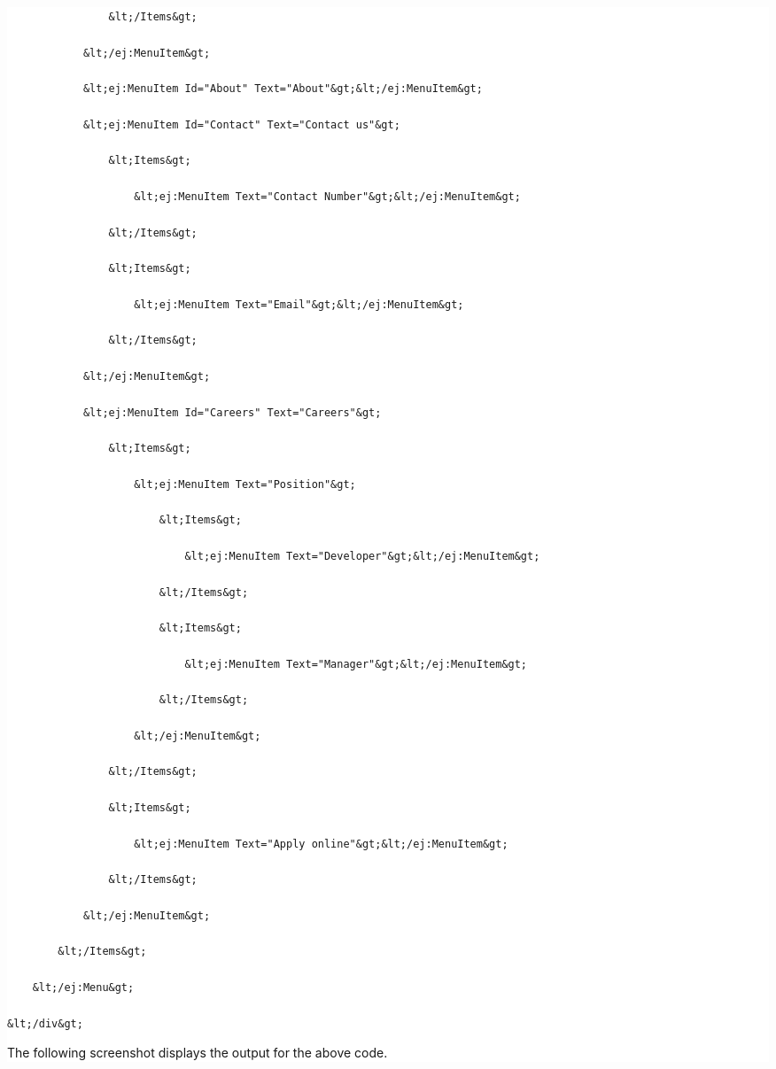                     &lt;/Items&gt;

                &lt;/ej:MenuItem&gt;

                &lt;ej:MenuItem Id="About" Text="About"&gt;&lt;/ej:MenuItem&gt;

                &lt;ej:MenuItem Id="Contact" Text="Contact us"&gt;

                    &lt;Items&gt;

                        &lt;ej:MenuItem Text="Contact Number"&gt;&lt;/ej:MenuItem&gt;

                    &lt;/Items&gt;

                    &lt;Items&gt;

                        &lt;ej:MenuItem Text="Email"&gt;&lt;/ej:MenuItem&gt;

                    &lt;/Items&gt;

                &lt;/ej:MenuItem&gt;

                &lt;ej:MenuItem Id="Careers" Text="Careers"&gt;

                    &lt;Items&gt;

                        &lt;ej:MenuItem Text="Position"&gt;

                            &lt;Items&gt;

                                &lt;ej:MenuItem Text="Developer"&gt;&lt;/ej:MenuItem&gt;

                            &lt;/Items&gt;

                            &lt;Items&gt;

                                &lt;ej:MenuItem Text="Manager"&gt;&lt;/ej:MenuItem&gt;

                            &lt;/Items&gt;

                        &lt;/ej:MenuItem&gt;

                    &lt;/Items&gt;

                    &lt;Items&gt;

                        &lt;ej:MenuItem Text="Apply online"&gt;&lt;/ej:MenuItem&gt;

                    &lt;/Items&gt;

                &lt;/ej:MenuItem&gt;

            &lt;/Items&gt;

        &lt;/ej:Menu&gt;

    &lt;/div&gt;



The following screenshot displays the output for the above code. 
